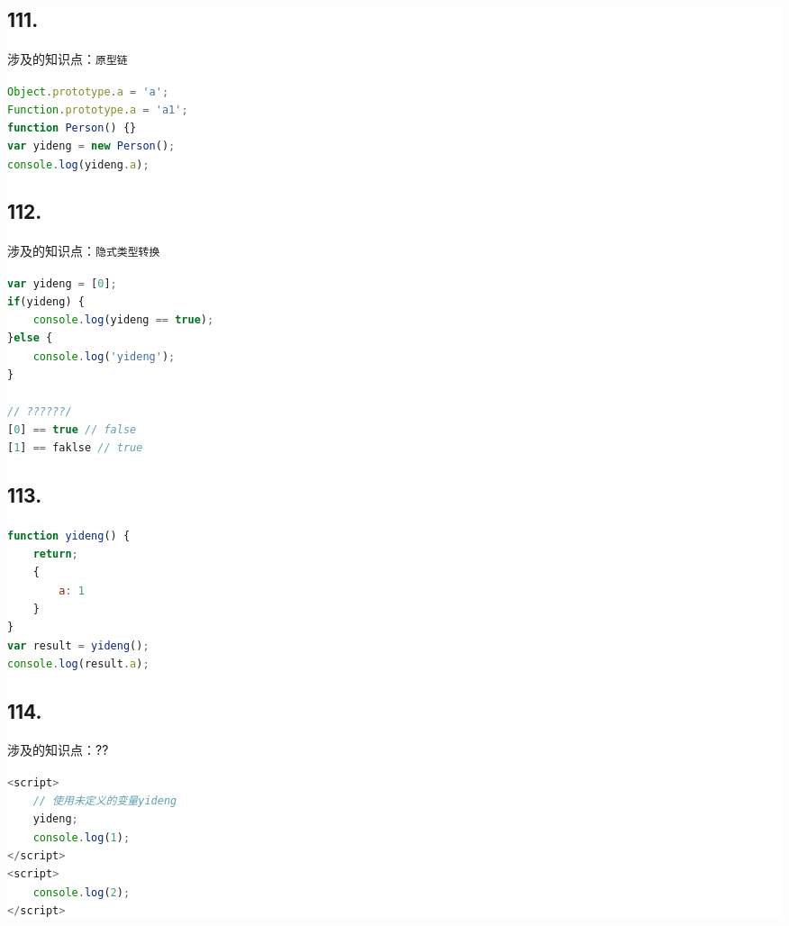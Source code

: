 

## 111. 
涉及的知识点：`原型链`
```js
Object.prototype.a = 'a';
Function.prototype.a = 'a1';
function Person() {}
var yideng = new Person();
console.log(yideng.a);
```



## 112.
涉及的知识点：`隐式类型转换`
```js
var yideng = [0];
if(yideng) {
    console.log(yideng == true);
}else {
    console.log('yideng');
} 

// ??????/
[0] == true // false
[1] == faklse // true
```




## 113.
```js
function yideng() {
    return;
    {
        a: 1
    }
}
var result = yideng();
console.log(result.a);
```



## 114.
涉及的知识点：??
```js
<script>
    // 使用未定义的变量yideng
    yideng;
    console.log(1);       
</script>    
<script>
    console.log(2);
</script>
```
